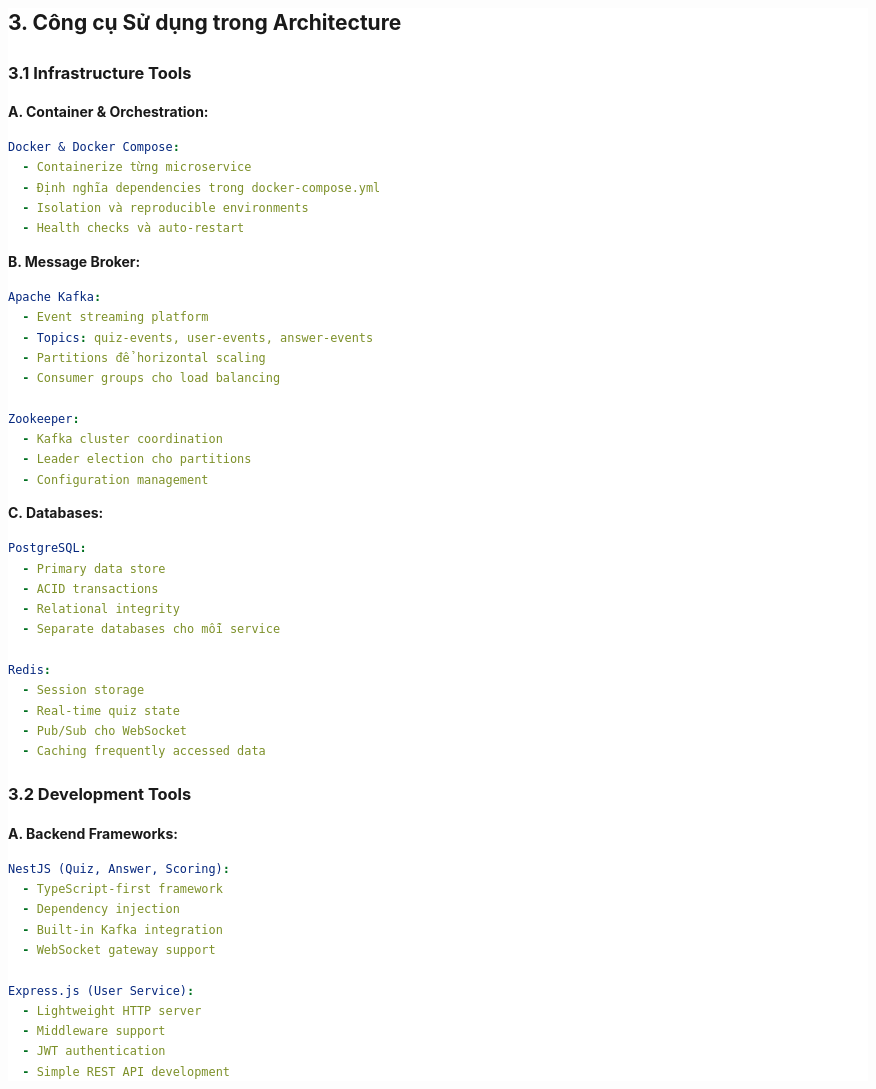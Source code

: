 ## 3. Công cụ Sử dụng trong Architecture

### 3.1 Infrastructure Tools

**A. Container & Orchestration:**
```yaml
Docker & Docker Compose:
  - Containerize từng microservice
  - Định nghĩa dependencies trong docker-compose.yml
  - Isolation và reproducible environments
  - Health checks và auto-restart
```

**B. Message Broker:**
```yaml
Apache Kafka:
  - Event streaming platform
  - Topics: quiz-events, user-events, answer-events
  - Partitions để horizontal scaling
  - Consumer groups cho load balancing
  
Zookeeper:
  - Kafka cluster coordination
  - Leader election cho partitions
  - Configuration management
```

**C. Databases:**
```yaml
PostgreSQL:
  - Primary data store
  - ACID transactions
  - Relational integrity
  - Separate databases cho mỗi service

Redis:
  - Session storage
  - Real-time quiz state
  - Pub/Sub cho WebSocket
  - Caching frequently accessed data
```

### 3.2 Development Tools

**A. Backend Frameworks:**
```yaml
NestJS (Quiz, Answer, Scoring):
  - TypeScript-first framework
  - Dependency injection
  - Built-in Kafka integration
  - WebSocket gateway support

Express.js (User Service):
  - Lightweight HTTP server
  - Middleware support
  - JWT authentication
  - Simple REST API development
```
